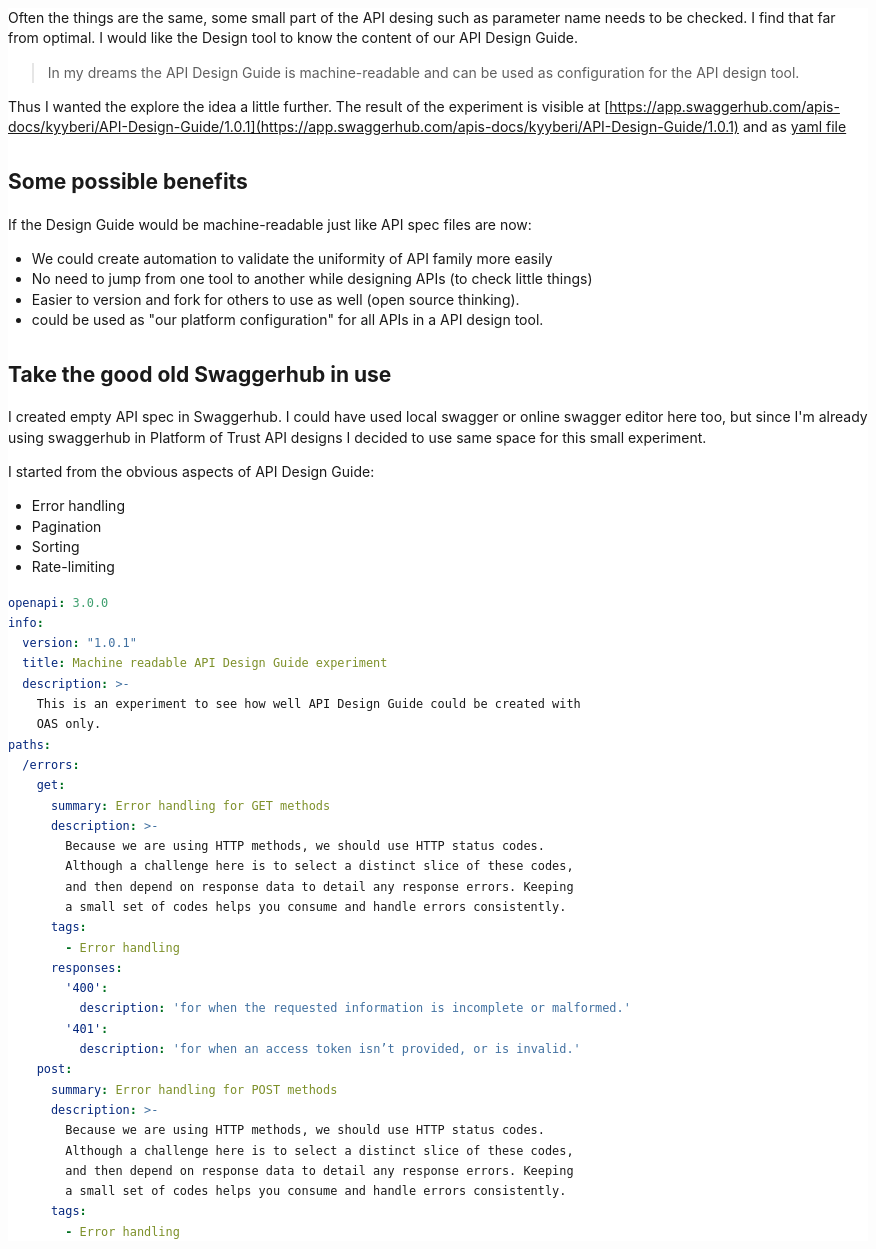 Often the things are the same, some small part of the API desing such as parameter name needs to be checked. I find that far from optimal. I would like the Design tool to know the content of our API Design Guide. 

<blockquote>In my dreams the API Design Guide is machine-readable and can be used as configuration for the API design tool. </blockquote>

Thus I wanted the explore the idea a little further. The result of the experiment is visible at [https://app.swaggerhub.com/apis-docs/kyyberi/API-Design-Guide/1.0.1](https://app.swaggerhub.com/apis-docs/kyyberi/API-Design-Guide/1.0.1) and as [yaml file](/assets/img/day73/openapi.yaml)


## Some possible benefits

If the Design Guide would be machine-readable just like API spec files are now:

- We could create automation to validate the uniformity of API family more easily
- No need to jump from one tool to another while designing APIs (to check little things)
- Easier to version and fork for others to use as well (open source thinking).
- could be used as "our platform configuration" for all APIs in a API design tool.  

## Take the good old Swaggerhub in use

I created empty API spec in Swaggerhub. I could have used local swagger or online swagger editor here too, but since I'm already using swaggerhub in Platform of Trust API designs I decided to use same space for this small experiment. 

I started from the obvious aspects of API Design Guide: 
- Error handling
- Pagination
- Sorting
- Rate-limiting

```yaml
openapi: 3.0.0
info:
  version: "1.0.1"
  title: Machine readable API Design Guide experiment
  description: >-
    This is an experiment to see how well API Design Guide could be created with
    OAS only.
paths:
  /errors:
    get:
      summary: Error handling for GET methods
      description: >-
        Because we are using HTTP methods, we should use HTTP status codes.
        Although a challenge here is to select a distinct slice of these codes,
        and then depend on response data to detail any response errors. Keeping
        a small set of codes helps you consume and handle errors consistently.
      tags:
        - Error handling
      responses:
        '400':
          description: 'for when the requested information is incomplete or malformed.'
        '401':
          description: 'for when an access token isn’t provided, or is invalid.'
    post:
      summary: Error handling for POST methods
      description: >-
        Because we are using HTTP methods, we should use HTTP status codes.
        Although a challenge here is to select a distinct slice of these codes,
        and then depend on response data to detail any response errors. Keeping
        a small set of codes helps you consume and handle errors consistently.
      tags:
        - Error handling
```